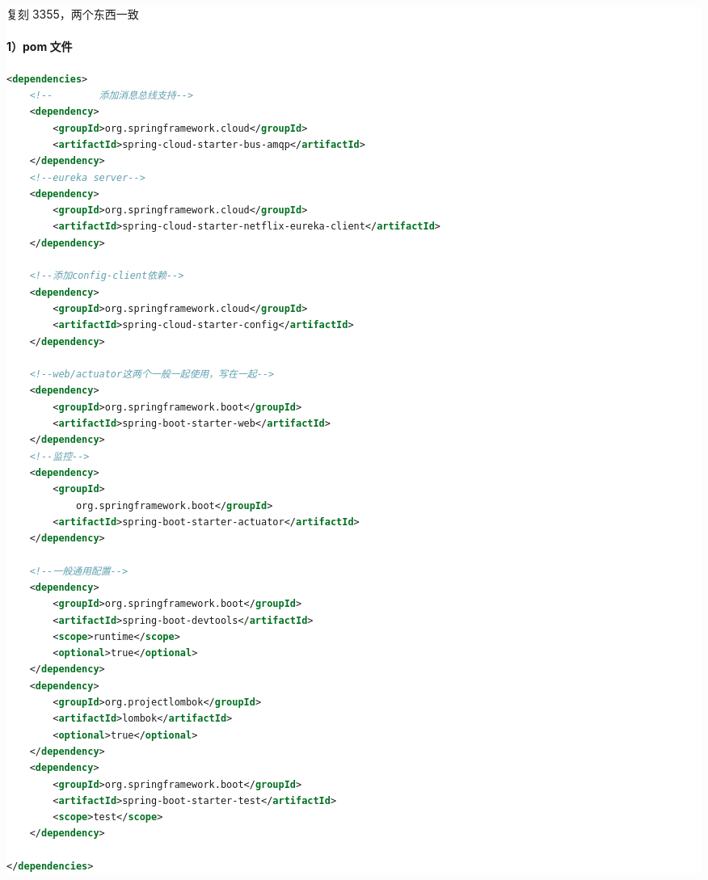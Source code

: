 复刻 3355，两个东西一致

#### 1）pom 文件

```xml
<dependencies>
    <!--        添加消息总线支持-->
    <dependency>
        <groupId>org.springframework.cloud</groupId>
        <artifactId>spring-cloud-starter-bus-amqp</artifactId>
    </dependency>
    <!--eureka server-->
    <dependency>
        <groupId>org.springframework.cloud</groupId>
        <artifactId>spring-cloud-starter-netflix-eureka-client</artifactId>
    </dependency>

    <!--添加config-client依赖-->
    <dependency>
        <groupId>org.springframework.cloud</groupId>
        <artifactId>spring-cloud-starter-config</artifactId>
    </dependency>

    <!--web/actuator这两个一般一起使用，写在一起-->
    <dependency>
        <groupId>org.springframework.boot</groupId>
        <artifactId>spring-boot-starter-web</artifactId>
    </dependency>
    <!--监控-->
    <dependency>
        <groupId>
            org.springframework.boot</groupId>
        <artifactId>spring-boot-starter-actuator</artifactId>
    </dependency>

    <!--一般通用配置-->
    <dependency>
        <groupId>org.springframework.boot</groupId>
        <artifactId>spring-boot-devtools</artifactId>
        <scope>runtime</scope>
        <optional>true</optional>
    </dependency>
    <dependency>
        <groupId>org.projectlombok</groupId>
        <artifactId>lombok</artifactId>
        <optional>true</optional>
    </dependency>
    <dependency>
        <groupId>org.springframework.boot</groupId>
        <artifactId>spring-boot-starter-test</artifactId>
        <scope>test</scope>
    </dependency>

</dependencies>
```
